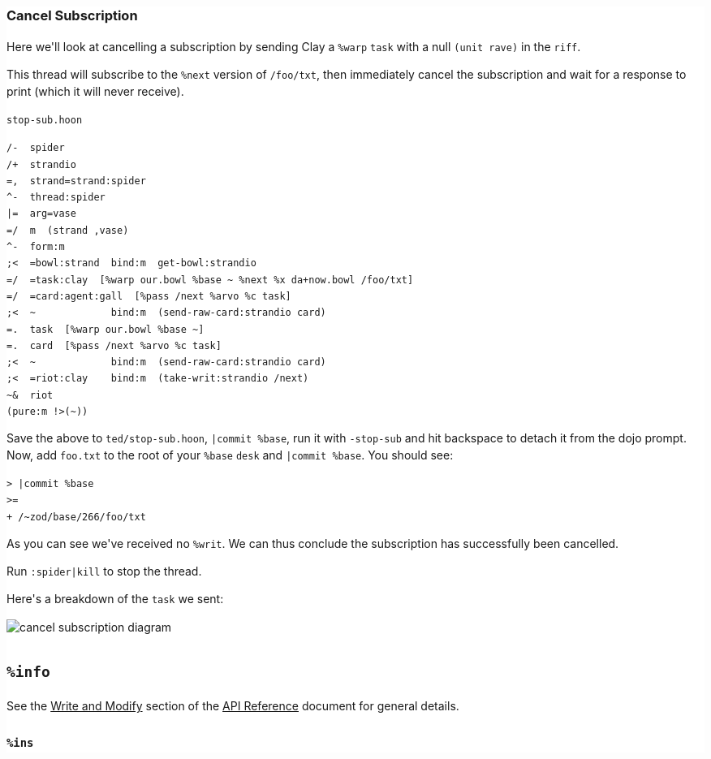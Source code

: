 ### Cancel Subscription

Here we'll look at cancelling a subscription by sending Clay a `%warp` `task` with a null `(unit rave)` in the `riff`.

This thread will subscribe to the `%next` version of `/foo/txt`, then immediately cancel the subscription and wait for a response to print (which it will never receive).

`stop-sub.hoon`

```hoon
/-  spider
/+  strandio
=,  strand=strand:spider
^-  thread:spider
|=  arg=vase
=/  m  (strand ,vase)
^-  form:m
;<  =bowl:strand  bind:m  get-bowl:strandio
=/  =task:clay  [%warp our.bowl %base ~ %next %x da+now.bowl /foo/txt]
=/  =card:agent:gall  [%pass /next %arvo %c task]
;<  ~             bind:m  (send-raw-card:strandio card)
=.  task  [%warp our.bowl %base ~]
=.  card  [%pass /next %arvo %c task]
;<  ~             bind:m  (send-raw-card:strandio card)
;<  =riot:clay    bind:m  (take-writ:strandio /next)
~&  riot
(pure:m !>(~))
```

Save the above to `ted/stop-sub.hoon`, `|commit %base`, run it with `-stop-sub` and hit backspace to detach it from the dojo prompt. Now, add `foo.txt` to the root of your `%base` `desk` and `|commit %base`. You should see:

```
> |commit %base
>=
+ /~zod/base/266/foo/txt
```

As you can see we've received no `%writ`. We can thus conclude the subscription has successfully been cancelled.

Run `:spider|kill` to stop the thread.

Here's a breakdown of the `task` we sent:

![cancel subscription diagram](https://media.urbit.org/docs/arvo/clay/stop-sub.png "cancel subscription diagram")

## `%info`

See the [Write and Modify](../reference/tasks#write-and-modify) section of the [API Reference](../reference/tasks) document for general details.

### `%ins`
